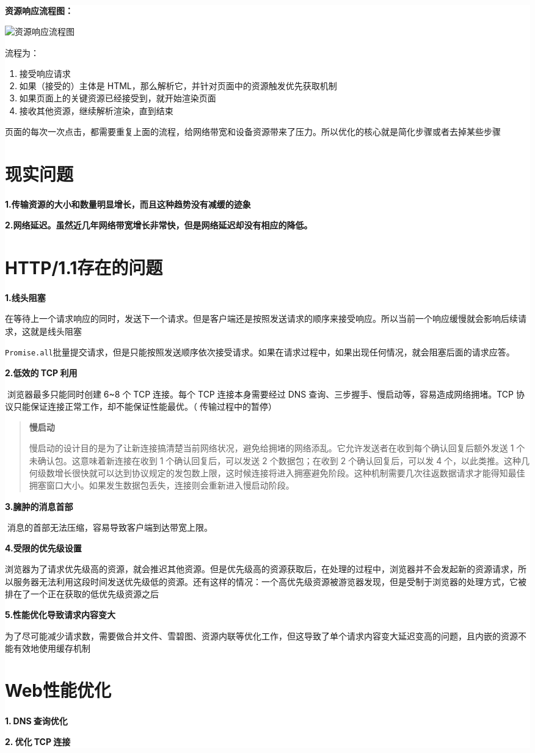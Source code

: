 **资源响应流程图：**

![资源响应流程图](C:\Users\renzq\Desktop\ReadingNotes\http\imgs\response.jpg)

流程为：

1. 接受响应请求
2. 如果（接受的）主体是 HTML，那么解析它，并针对页面中的资源触发优先获取机制
3. 如果页面上的关键资源已经接受到，就开始渲染页面
4. 接收其他资源，继续解析渲染，直到结束

页面的每次一次点击，都需要重复上面的流程，给网络带宽和设备资源带来了压力。所以优化的核心就是简化步骤或者去掉某些步骤

# 现实问题

**1.传输资源的大小和数量明显增长，而且这种趋势没有减缓的迹象**

**2.网络延迟。虽然近几年网络带宽增长非常快，但是网络延迟却没有相应的降低。**

# HTTP/1.1存在的问题

**1.线头阻塞**

​	在等待上一个请求响应的同时，发送下一个请求。但是客户端还是按照发送请求的顺序来接受响应。所以当前一个响应缓慢就会影响后续请求，这就是线头阻塞

​	`Promise.all`批量提交请求，但是只能按照发送顺序依次接受请求。如果在请求过程中，如果出现任何情况，就会阻塞后面的请求应答。

**2.低效的 TCP 利用**

​	浏览器最多只能同时创建 6~8 个 TCP 连接。每个 TCP 连接本身需要经过 DNS 查询、三步握手、慢启动等，容易造成网络拥堵。TCP 协议只能保证连接正常工作，却不能保证性能最优。（ 传输过程中的暂停）

> **慢启动**
>
> ​	慢启动的设计目的是为了让新连接搞清楚当前网络状况，避免给拥堵的网络添乱。它允许发送者在收到每个确认回复后额外发送 1 个未确认包。这意味着新连接在收到 1 个确认回复后，可以发送 2 个数据包；在收到 2 个确认回复后，可以发 4 个，以此类推。这种几何级数增长很快就可以达到协议规定的发包数上限，这时候连接将进入拥塞避免阶段。这种机制需要几次往返数据请求才能得知最佳拥塞窗口大小。如果发生数据包丢失，连接则会重新进入慢启动阶段。

**3.臃肿的消息首部**

​	消息的首部无法压缩，容易导致客户端到达带宽上限。

**4.受限的优先级设置**

​	浏览器为了请求优先级高的资源，就会推迟其他资源。但是优先级高的资源获取后，在处理的过程中，浏览器并不会发起新的资源请求，所以服务器无法利用这段时间发送优先级低的资源。还有这样的情况：一个高优先级资源被游览器发现，但是受制于浏览器的处理方式，它被排在了一个正在获取的低优先级资源之后

**5.性能优化导致请求内容变大**

​	为了尽可能减少请求数，需要做合并文件、雪碧图、资源内联等优化工作，但这导致了单个请求内容变大延迟变高的问题，且内嵌的资源不能有效地使用缓存机制

# Web性能优化

**1. DNS 查询优化**

**2. 优化 TCP 连接**
